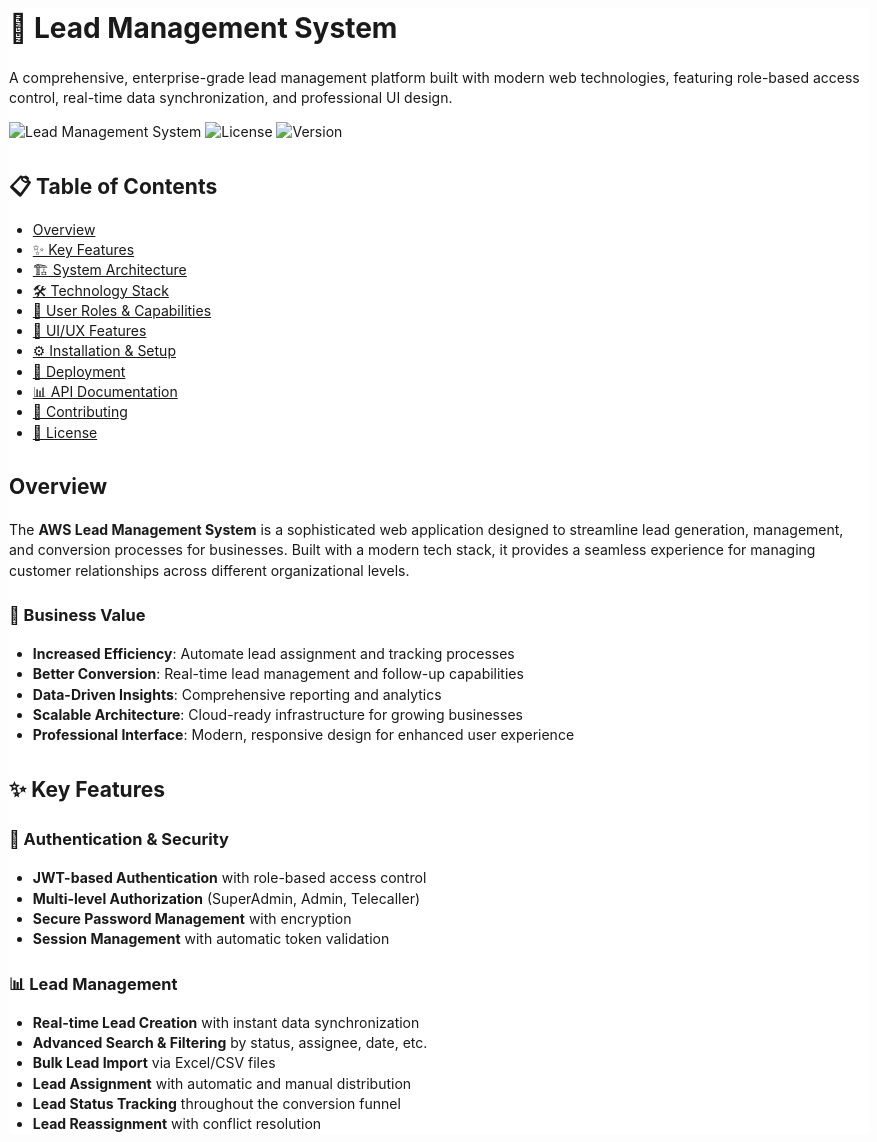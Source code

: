 ﻿# 🚀 Lead Management System

A comprehensive, enterprise-grade lead management platform built with modern web technologies, featuring role-based access control, real-time data synchronization, and professional UI design.

![Lead Management System](https://img.shields.io/badge/Status-Production%20Ready-brightgreen)
![License](https://img.shields.io/badge/License-MIT-blue.svg)
![Version](https://img.shields.io/badge/Version-2.0.0-orange)

## 📋 Table of Contents

- [Overview](#overview)
- [✨ Key Features](#-key-features)
- [🏗️ System Architecture](#️-system-architecture)
- [🛠️ Technology Stack](#️-technology-stack)
- [📱 User Roles & Capabilities](#-user-roles--capabilities)
- [🎨 UI/UX Features](#-uiux-features)
- [⚙️ Installation & Setup](#️-installation--setup)
- [🚀 Deployment](#-deployment)
- [📊 API Documentation](#-api-documentation)
- [🤝 Contributing](#-contributing)
- [📄 License](#-license)

## Overview

The **AWS Lead Management System** is a sophisticated web application designed to streamline lead generation, management, and conversion processes for businesses. Built with a modern tech stack, it provides a seamless experience for managing customer relationships across different organizational levels.

### 🎯 Business Value

- **Increased Efficiency**: Automate lead assignment and tracking processes
- **Better Conversion**: Real-time lead management and follow-up capabilities
- **Data-Driven Insights**: Comprehensive reporting and analytics
- **Scalable Architecture**: Cloud-ready infrastructure for growing businesses
- **Professional Interface**: Modern, responsive design for enhanced user experience

## ✨ Key Features

### 🔐 Authentication & Security
- **JWT-based Authentication** with role-based access control
- **Multi-level Authorization** (SuperAdmin, Admin, Telecaller)
- **Secure Password Management** with encryption
- **Session Management** with automatic token validation

### 📊 Lead Management
- **Real-time Lead Creation** with instant data synchronization
- **Advanced Search & Filtering** by status, assignee, date, etc.
- **Bulk Lead Import** via Excel/CSV files
- **Lead Assignment** with automatic and manual distribution
- **Lead Status Tracking** throughout the conversion funnel
- **Lead Reassignment** with conflict resolution
